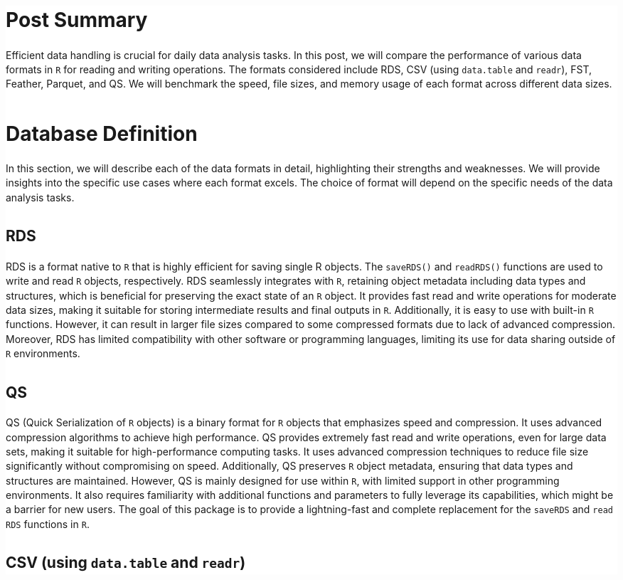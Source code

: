 <script>
  function openImageInNewWindow(imgSrc) {
    const newWindow = window.open();
    newWindow.document.write(`<img src="${imgSrc}" style="width:100%; height:auto;">`);
    newWindow.document.close();
  }
</script>

# Post Summary

Efficient data handling is crucial for daily data analysis tasks. In this post, we will compare the performance of various data formats in `R` for reading and writing operations. The formats considered include RDS, CSV (using `data.table` and `readr`), FST, Feather, Parquet, and QS. We will benchmark the speed, file sizes, and memory usage of each format across different data sizes.

# Database Definition

In this section, we will describe each of the data formats in detail, highlighting their strengths and weaknesses. We will provide insights into the specific use cases where each format excels. The choice of format will depend on the specific needs of the data analysis tasks.

## RDS

RDS is a format native to `R` that is highly efficient for saving single R objects. The `saveRDS()` and `readRDS()` functions are used to write and read `R` objects, respectively. RDS seamlessly integrates with `R`, retaining object metadata including data types and structures, which is beneficial for preserving the exact state of an `R` object. It provides fast read and write operations for moderate data sizes, making it suitable for storing intermediate results and final outputs in `R`. Additionally, it is easy to use with built-in `R` functions. However, it can result in larger file sizes compared to some compressed formats due to lack of advanced compression. Moreover, RDS has limited compatibility with other software or programming languages, limiting its use for data sharing outside of `R` environments.

## QS

QS (Quick Serialization of `R` objects) is a binary format for `R` objects that emphasizes speed and compression. It uses advanced compression algorithms to achieve high performance. QS provides extremely fast read and write operations, even for large data sets, making it suitable for high-performance computing tasks. It uses advanced compression techniques to reduce file size significantly without compromising on speed. Additionally, QS preserves `R` object metadata, ensuring that data types and structures are maintained. However, QS is mainly designed for use within `R`, with limited support in other programming environments. It also requires familiarity with additional functions and parameters to fully leverage its capabilities, which might be a barrier for new users. The goal of this package is to provide a lightning-fast and complete replacement for the `saveRDS` and `readRDS` functions in `R`.

## CSV (using `data.table` and `readr`)
